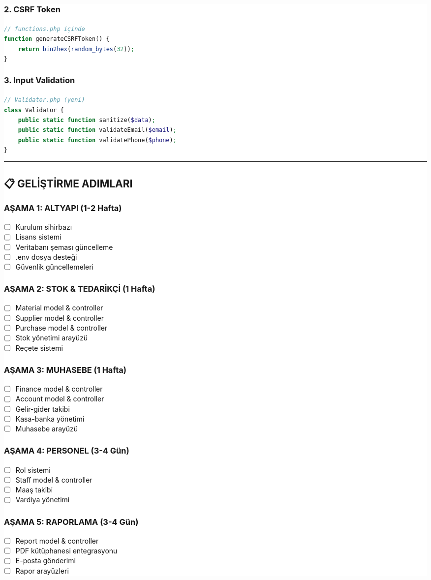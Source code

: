 ### 2. CSRF Token
```php
// functions.php içinde
function generateCSRFToken() {
    return bin2hex(random_bytes(32));
}
```

### 3. Input Validation
```php
// Validator.php (yeni)
class Validator {
    public static function sanitize($data);
    public static function validateEmail($email);
    public static function validatePhone($phone);
}
```

---

## 📋 GELİŞTİRME ADIMLARI

### AŞAMA 1: ALTYAPI (1-2 Hafta)
- [ ] Kurulum sihirbazı
- [ ] Lisans sistemi
- [ ] Veritabanı şeması güncelleme
- [ ] .env dosya desteği
- [ ] Güvenlik güncellemeleri

### AŞAMA 2: STOK & TEDARİKÇİ (1 Hafta)
- [ ] Material model & controller
- [ ] Supplier model & controller
- [ ] Purchase model & controller
- [ ] Stok yönetimi arayüzü
- [ ] Reçete sistemi

### AŞAMA 3: MUHASEBE (1 Hafta)
- [ ] Finance model & controller
- [ ] Account model & controller
- [ ] Gelir-gider takibi
- [ ] Kasa-banka yönetimi
- [ ] Muhasebe arayüzü

### AŞAMA 4: PERSONEL (3-4 Gün)
- [ ] Rol sistemi
- [ ] Staff model & controller
- [ ] Maaş takibi
- [ ] Vardiya yönetimi

### AŞAMA 5: RAPORLAMA (3-4 Gün)
- [ ] Report model & controller
- [ ] PDF kütüphanesi entegrasyonu
- [ ] E-posta gönderimi
- [ ] Rapor arayüzleri
